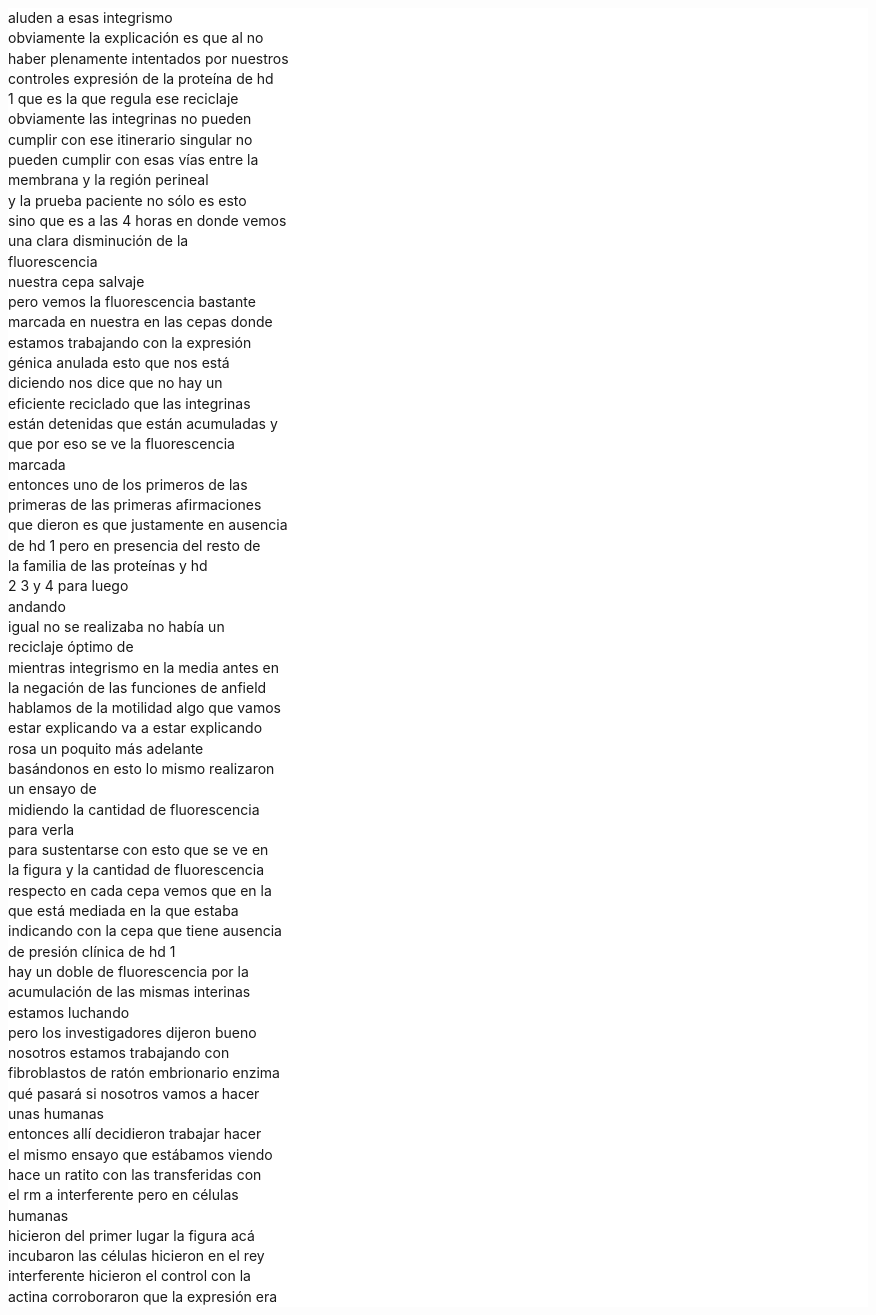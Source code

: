 aluden a esas integrismo  
obviamente la explicación es que al no  
haber plenamente intentados por nuestros  
controles expresión de la proteína de hd  
1 que es la que regula ese reciclaje  
obviamente las integrinas no pueden  
cumplir con ese itinerario singular no  
pueden cumplir con esas vías entre la  
membrana y la región perineal  
y la prueba paciente no sólo es esto  
sino que es a las 4 horas en donde vemos  
una clara disminución de la  
fluorescencia  
nuestra cepa salvaje  
pero vemos la fluorescencia bastante  
marcada en nuestra en las cepas donde  
estamos trabajando con la expresión  
génica anulada esto que nos está  
diciendo nos dice que no hay un  
eficiente reciclado que las integrinas  
están detenidas que están acumuladas y  
que por eso se ve la fluorescencia  
marcada  
entonces uno de los primeros de las  
primeras de las primeras afirmaciones  
que dieron es que justamente en ausencia  
de hd 1 pero en presencia del resto de  
la familia de las proteínas y hd  
2 3 y 4 para luego  
andando  
igual no se realizaba no había un  
reciclaje óptimo de  
mientras integrismo en la media antes en  
la negación de las funciones de anfield  
hablamos de la motilidad algo que vamos  
estar explicando va a estar explicando  
rosa un poquito más adelante  
basándonos en esto lo mismo realizaron  
un ensayo de  
midiendo la cantidad de fluorescencia  
para verla  
para sustentarse con esto que se ve en  
la figura y la cantidad de fluorescencia  
respecto en cada cepa vemos que en la  
que está mediada en la que estaba  
indicando con la cepa que tiene ausencia  
de presión clínica de hd 1  
hay un doble de fluorescencia por la  
acumulación de las mismas interinas  
estamos luchando  
pero los investigadores dijeron bueno  
nosotros estamos trabajando con  
fibroblastos de ratón embrionario enzima  
qué pasará si nosotros vamos a hacer  
unas humanas  
entonces allí decidieron trabajar hacer  
el mismo ensayo que estábamos viendo  
hace un ratito con las transferidas con  
el rm a interferente pero en células  
humanas  
hicieron del primer lugar la figura acá  
incubaron las células hicieron en el rey  
interferente hicieron el control con la  
actina corroboraron que la expresión era  